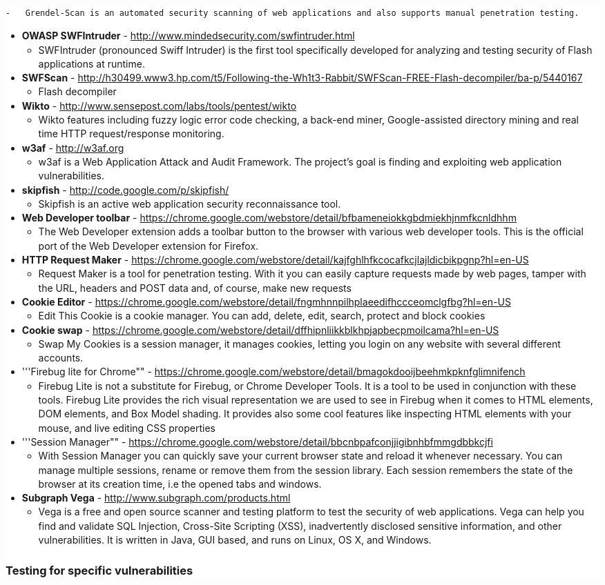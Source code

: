     -   Grendel-Scan is an automated security scanning of web applications and also supports manual penetration testing.
-   **OWASP SWFIntruder** - <http://www.mindedsecurity.com/swfintruder.html>
    -   SWFIntruder (pronounced Swiff Intruder) is the first tool specifically developed for analyzing and testing security of Flash applications at runtime.
-   **SWFScan** - <http://h30499.www3.hp.com/t5/Following-the-Wh1t3-Rabbit/SWFScan-FREE-Flash-decompiler/ba-p/5440167>
    -   Flash decompiler
-   **Wikto** - <http://www.sensepost.com/labs/tools/pentest/wikto>
    -   Wikto features including fuzzy logic error code checking, a back-end miner, Google-assisted directory mining and real time HTTP request/response monitoring.
-   **w3af** - <http://w3af.org>
    -   w3af is a Web Application Attack and Audit Framework. The project’s goal is finding and exploiting web application vulnerabilities.
-   **skipfish** - <http://code.google.com/p/skipfish/>
    -   Skipfish is an active web application security reconnaissance tool.
-   **Web Developer toolbar** - <https://chrome.google.com/webstore/detail/bfbameneiokkgbdmiekhjnmfkcnldhhm>
    -   The Web Developer extension adds a toolbar button to the browser with various web developer tools. This is the official port of the Web Developer extension for Firefox.
-   **HTTP Request Maker** - <https://chrome.google.com/webstore/detail/kajfghlhfkcocafkcjlajldicbikpgnp?hl=en-US>
    -   Request Maker is a tool for penetration testing. With it you can easily capture requests made by web pages, tamper with the URL, headers and POST data and, of course, make new requests
-   **Cookie Editor** - <https://chrome.google.com/webstore/detail/fngmhnnpilhplaeedifhccceomclgfbg?hl=en-US>
    -   Edit This Cookie is a cookie manager. You can add, delete, edit, search, protect and block cookies
-   **Cookie swap** - <https://chrome.google.com/webstore/detail/dffhipnliikkblkhpjapbecpmoilcama?hl=en-US>
    -   Swap My Cookies is a session manager, it manages cookies, letting you login on any website with several different accounts.
-   '''Firebug lite for Chrome"" - <https://chrome.google.com/webstore/detail/bmagokdooijbeehmkpknfglimnifench>
    -   Firebug Lite is not a substitute for Firebug, or Chrome Developer Tools. It is a tool to be used in conjunction with these tools. Firebug Lite provides the rich visual representation we are used to see in Firebug when it comes to HTML elements, DOM elements, and Box Model shading. It provides also some cool features like inspecting HTML elements with your mouse, and live editing CSS properties
-   '''Session Manager"" - <https://chrome.google.com/webstore/detail/bbcnbpafconjjigibnhbfmmgdbbkcjfi>
    -   With Session Manager you can quickly save your current browser state and reload it whenever necessary. You can manage multiple sessions, rename or remove them from the session library. Each session remembers the state of the browser at its creation time, i.e the opened tabs and windows.
-   **Subgraph Vega** - <http://www.subgraph.com/products.html>
    -   Vega is a free and open source scanner and testing platform to test the security of web applications. Vega can help you find and validate SQL Injection, Cross-Site Scripting (XSS), inadvertently disclosed sensitive information, and other vulnerabilities. It is written in Java, GUI based, and runs on Linux, OS X, and Windows.

### Testing for specific vulnerabilities
